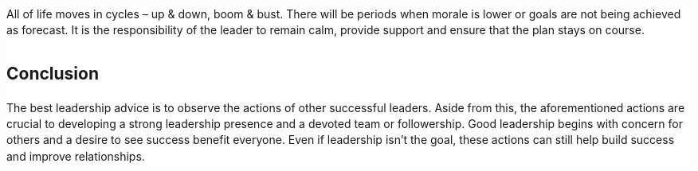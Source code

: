 All of life moves in cycles – up & down, boom & bust. There will be periods when morale is lower or goals are not being achieved as forecast. It is the responsibility of the leader to remain calm, provide support and ensure that the plan stays on course.

## **Conclusion**

The best leadership advice is to observe the actions of other successful leaders. Aside from this, the aforementioned actions are crucial to developing a strong leadership presence and a devoted team or followership. Good leadership begins with concern for others and a desire to see success benefit everyone. Even if leadership isn’t the goal, these actions can still help build success and improve relationships.
